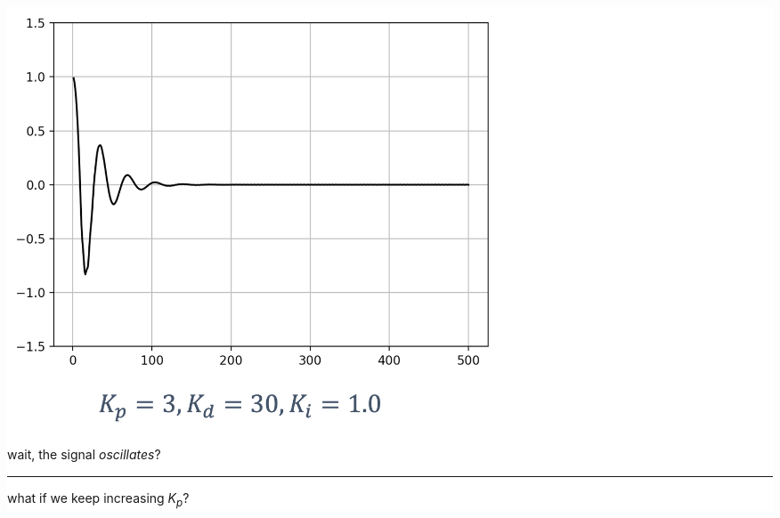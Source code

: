 <img src="img/controls/feedback_lane/pid_graph.5.png" width="550">


wait, the signal _oscillates_?

---
what if we keep increasing $K_p$?
